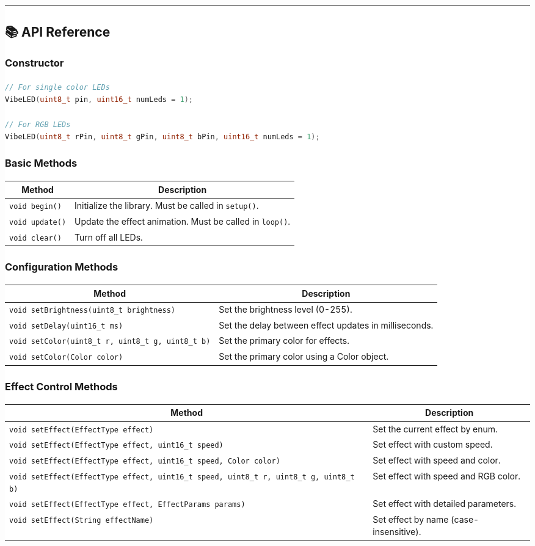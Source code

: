 
---

## 📚 API Reference

### Constructor

```cpp
// For single color LEDs
VibeLED(uint8_t pin, uint16_t numLeds = 1);

// For RGB LEDs
VibeLED(uint8_t rPin, uint8_t gPin, uint8_t bPin, uint16_t numLeds = 1);
```

### Basic Methods

| Method | Description |
|--------|-------------|
| `void begin()` | Initialize the library. Must be called in `setup()`. |
| `void update()` | Update the effect animation. Must be called in `loop()`. |
| `void clear()` | Turn off all LEDs. |

### Configuration Methods

| Method | Description |
|--------|-------------|
| `void setBrightness(uint8_t brightness)` | Set the brightness level (0-255). |
| `void setDelay(uint16_t ms)` | Set the delay between effect updates in milliseconds. |
| `void setColor(uint8_t r, uint8_t g, uint8_t b)` | Set the primary color for effects. |
| `void setColor(Color color)` | Set the primary color using a Color object. |

### Effect Control Methods

| Method | Description |
|--------|-------------|
| `void setEffect(EffectType effect)` | Set the current effect by enum. |
| `void setEffect(EffectType effect, uint16_t speed)` | Set effect with custom speed. |
| `void setEffect(EffectType effect, uint16_t speed, Color color)` | Set effect with speed and color. |
| `void setEffect(EffectType effect, uint16_t speed, uint8_t r, uint8_t g, uint8_t b)` | Set effect with speed and RGB color. |
| `void setEffect(EffectType effect, EffectParams params)` | Set effect with detailed parameters. |
| `void setEffect(String effectName)` | Set effect by name (case-insensitive). |
